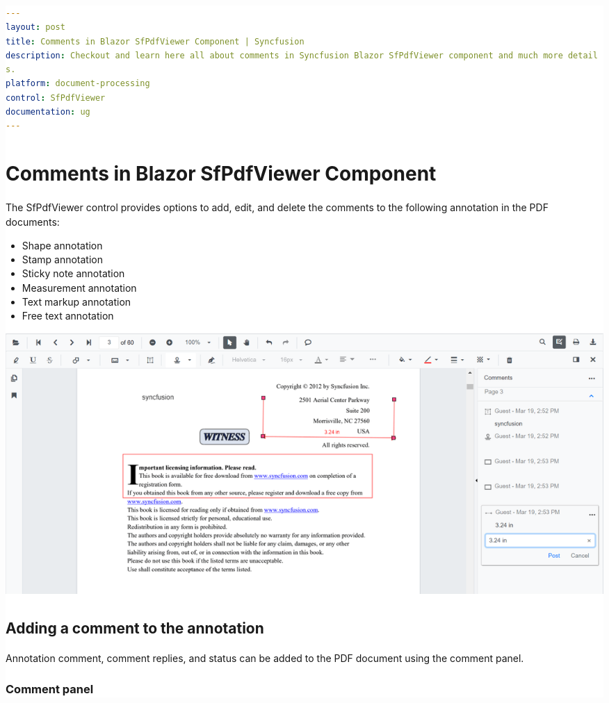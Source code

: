 ```yaml
---
layout: post
title: Comments in Blazor SfPdfViewer Component | Syncfusion
description: Checkout and learn here all about comments in Syncfusion Blazor SfPdfViewer component and much more details.
platform: document-processing
control: SfPdfViewer
documentation: ug
---
```


# Comments in Blazor SfPdfViewer Component

The SfPdfViewer control provides options to add, edit, and delete the comments to the following annotation in the PDF documents:

* Shape annotation
* Stamp annotation
* Sticky note annotation
* Measurement annotation
* Text markup annotation
* Free text annotation

![Comments in Blazor SfPdfViewer](../../../PDF-Viewer-Classic/blazor/images/blazor-pdfviewer-comments.png)

## Adding a comment to the annotation

Annotation comment, comment replies, and status can be added to the PDF document using the comment panel.

### Comment panel
